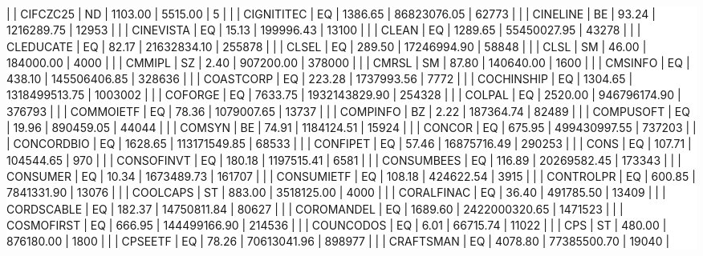 |  | CIFCZC25 | ND | 1103.00 | 5515.00 | 5 |
|  | CIGNITITEC | EQ | 1386.65 | 86823076.05 | 62773 |
|  | CINELINE | BE | 93.24 | 1216289.75 | 12953 |
|  | CINEVISTA | EQ | 15.13 | 199996.43 | 13100 |
|  | CLEAN | EQ | 1289.65 | 55450027.95 | 43278 |
|  | CLEDUCATE | EQ | 82.17 | 21632834.10 | 255878 |
|  | CLSEL | EQ | 289.50 | 17246994.90 | 58848 |
|  | CLSL | SM | 46.00 | 184000.00 | 4000 |
|  | CMMIPL | SZ | 2.40 | 907200.00 | 378000 |
|  | CMRSL | SM | 87.80 | 140640.00 | 1600 |
|  | CMSINFO | EQ | 438.10 | 145506406.85 | 328636 |
|  | COASTCORP | EQ | 223.28 | 1737993.56 | 7772 |
|  | COCHINSHIP | EQ | 1304.65 | 1318499513.75 | 1003002 |
|  | COFORGE | EQ | 7633.75 | 1932143829.90 | 254328 |
|  | COLPAL | EQ | 2520.00 | 946796174.90 | 376793 |
|  | COMMOIETF | EQ | 78.36 | 1079007.65 | 13737 |
|  | COMPINFO | BZ | 2.22 | 187364.74 | 82489 |
|  | COMPUSOFT | EQ | 19.96 | 890459.05 | 44044 |
|  | COMSYN | BE | 74.91 | 1184124.51 | 15924 |
|  | CONCOR | EQ | 675.95 | 499430997.55 | 737203 |
|  | CONCORDBIO | EQ | 1628.65 | 113171549.85 | 68533 |
|  | CONFIPET | EQ | 57.46 | 16875716.49 | 290253 |
|  | CONS | EQ | 107.71 | 104544.65 | 970 |
|  | CONSOFINVT | EQ | 180.18 | 1197515.41 | 6581 |
|  | CONSUMBEES | EQ | 116.89 | 20269582.45 | 173343 |
|  | CONSUMER | EQ | 10.34 | 1673489.73 | 161707 |
|  | CONSUMIETF | EQ | 108.18 | 424622.54 | 3915 |
|  | CONTROLPR | EQ | 600.85 | 7841331.90 | 13076 |
|  | COOLCAPS | ST | 883.00 | 3518125.00 | 4000 |
|  | CORALFINAC | EQ | 36.40 | 491785.50 | 13409 |
|  | CORDSCABLE | EQ | 182.37 | 14750811.84 | 80627 |
|  | COROMANDEL | EQ | 1689.60 | 2422000320.65 | 1471523 |
|  | COSMOFIRST | EQ | 666.95 | 144499166.90 | 214536 |
|  | COUNCODOS | EQ | 6.01 | 66715.74 | 11022 |
|  | CPS | ST | 480.00 | 876180.00 | 1800 |
|  | CPSEETF | EQ | 78.26 | 70613041.96 | 898977 |
|  | CRAFTSMAN | EQ | 4078.80 | 77385500.70 | 19040 |